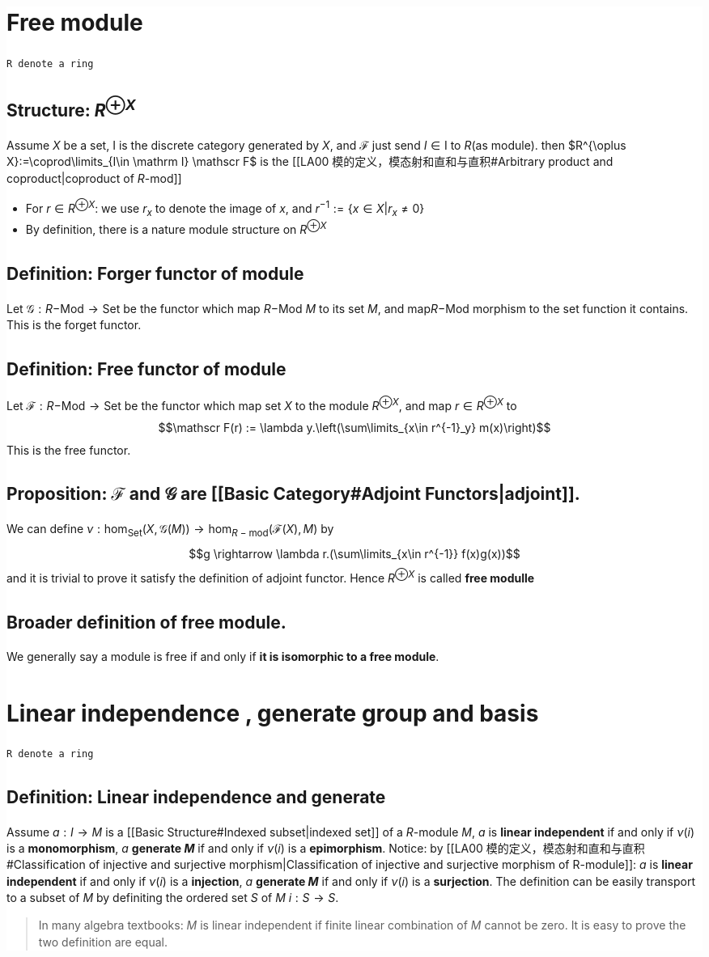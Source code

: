 # Free module 
	R denote a ring
## Structure: $R^{\oplus X}$ 
Assume $X$ be a set, $\mathrm I$ is the discrete category generated by $X$, and $\mathscr F$ just send $I\in \mathrm I$ to $R$(as module). then $R^{\oplus X}:=\coprod\limits_{I\in \mathrm I} \mathscr F$ is the [[LA00 模的定义，模态射和直和与直积#Arbitrary product and coproduct|coproduct of $R$-mod]]
* For $r \in R^{\oplus X}$: we use $r_x$ to denote the image of $x$, and $r^{-1}:= \{x\in X|r_{x}\neq 0\}$ 
* By definition, there is a nature module structure on $R^{\oplus X}$ 
## Definition: Forger functor of module
Let $\mathscr G: R\mathrm{-Mod} \rightarrow \mathrm{Set}$ be the functor which map $R\mathrm{-Mod}\  M$ to its set $M$, and map$R\mathrm{-Mod}$ morphism to the set function it contains. This is the forget functor.

## Definition: Free functor of module
Let $\mathscr F: R\mathrm{-Mod} \rightarrow \mathrm{Set}$ be the functor which map set $X$ to the module $R^{\oplus X}$, and map $r\in R^{\oplus X}$ to  $$\mathscr F(r) := \lambda y.\left(\sum\limits_{x\in r^{-1}_y} m(x)\right)$$This is the free functor. 

## Proposition: $\mathscr F$ and $\mathscr G$ are [[Basic Category#Adjoint Functors|adjoint]].
We can define $\nu: \hom_{\mathrm {Set}} (X,\mathscr G(M))\rightarrow \hom_{R-\mathrm {mod}}(\mathscr F(X),M)$ by$$g \rightarrow \lambda r.(\sum\limits_{x\in r^{-1}} f(x)g(x))$$
and it is trivial to prove it satisfy the definition of adjoint functor. Hence $R^{\oplus X}$ is called **free modulle**

## Broader definition of free module.

We generally say a module is free if and only if **it is isomorphic to a free module**.

# Linear independence , generate group  and basis 
	R denote a ring
## Definition: Linear independence and generate  

Assume $a:I\rightarrow M$ is a [[Basic Structure#Indexed subset|indexed set]]  of a $R$-module $M$, $a$ is **linear independent** if and only if $\nu(i)$ is a **monomorphism**,  $a$ **generate $M$** if and only if $\nu(i)$ is a **epimorphism**.
Notice: by [[LA00 模的定义，模态射和直和与直积#Classification of injective and surjective morphism|Classification of injective and surjective morphism of R-module]]: $a$ is **linear independent** if and only if  $\nu(i)$ is a **injection**,  $a$ **generate $M$** if and only if $\nu(i)$ is a **surjection**.
The definition can be easily transport to a subset of $M$ by definiting the ordered set $S$ of $M$ $i:S\rightarrow S$.
>In many algebra textbooks: $M$ is linear independent if finite linear combination of $M$ cannot be zero. It is easy to prove the two definition are equal.
